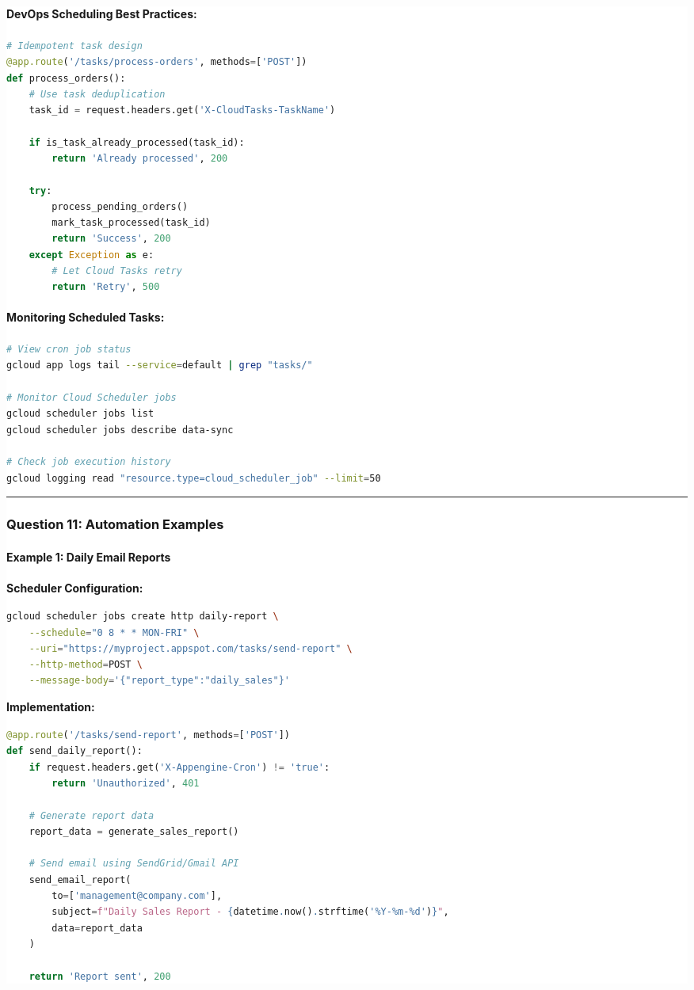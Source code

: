 #### **DevOps Scheduling Best Practices:**
```python
# Idempotent task design
@app.route('/tasks/process-orders', methods=['POST'])
def process_orders():
    # Use task deduplication
    task_id = request.headers.get('X-CloudTasks-TaskName')
    
    if is_task_already_processed(task_id):
        return 'Already processed', 200
    
    try:
        process_pending_orders()
        mark_task_processed(task_id)
        return 'Success', 200
    except Exception as e:
        # Let Cloud Tasks retry
        return 'Retry', 500
```

#### **Monitoring Scheduled Tasks:**
```bash
# View cron job status
gcloud app logs tail --service=default | grep "tasks/"

# Monitor Cloud Scheduler jobs
gcloud scheduler jobs list
gcloud scheduler jobs describe data-sync

# Check job execution history
gcloud logging read "resource.type=cloud_scheduler_job" --limit=50
```

---

### Question 11: Automation Examples

#### **Example 1: Daily Email Reports**

**Scheduler Configuration:**
```bash
gcloud scheduler jobs create http daily-report \
    --schedule="0 8 * * MON-FRI" \
    --uri="https://myproject.appspot.com/tasks/send-report" \
    --http-method=POST \
    --message-body='{"report_type":"daily_sales"}'
```

**Implementation:**
```python
@app.route('/tasks/send-report', methods=['POST'])
def send_daily_report():
    if request.headers.get('X-Appengine-Cron') != 'true':
        return 'Unauthorized', 401
    
    # Generate report data
    report_data = generate_sales_report()
    
    # Send email using SendGrid/Gmail API
    send_email_report(
        to=['management@company.com'],
        subject=f"Daily Sales Report - {datetime.now().strftime('%Y-%m-%d')}",
        data=report_data
    )
    
    return 'Report sent', 200
```
